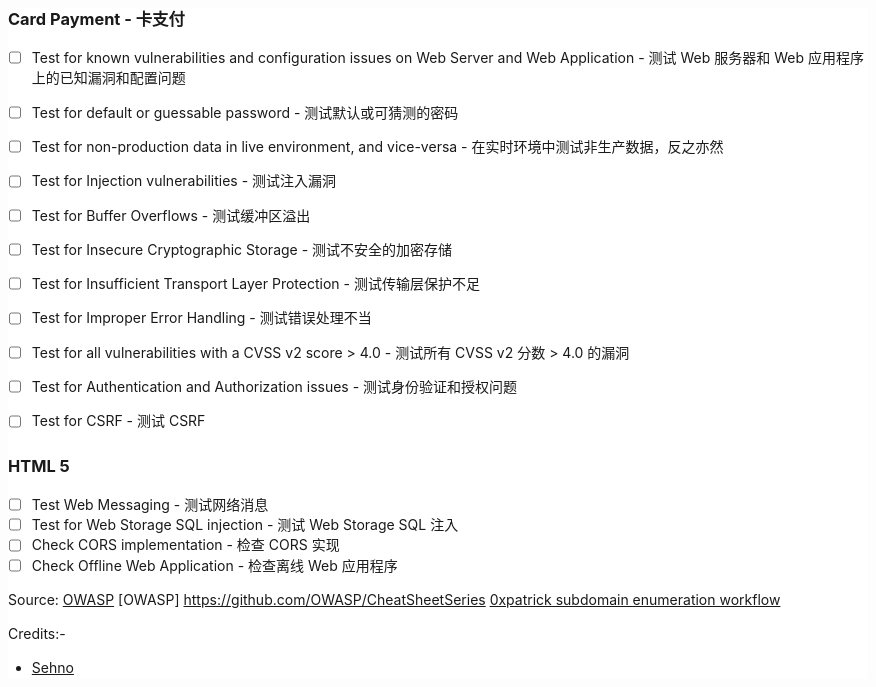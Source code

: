 
### <a name="Card">Card Payment - 卡支付</a>
- [ ] Test for known vulnerabilities and configuration issues on Web Server and Web Application - 测试 Web 服务器和 Web 应用程序上的已知漏洞和配置问题
- [ ] Test for default or guessable password - 测试默认或可猜测的密码
- [ ] Test for non-production data in live environment, and vice-versa - 在实时环境中测试非生产数据，反之亦然
- [ ] Test for Injection vulnerabilities - 测试注入漏洞
- [ ] Test for Buffer Overflows - 测试缓冲区溢出
- [ ] Test for Insecure Cryptographic Storage - 测试不安全的加密存储
- [ ] Test for Insufficient Transport Layer Protection - 测试传输层保护不足
- [ ] Test for Improper Error Handling - 测试错误处理不当
- [ ] Test for all vulnerabilities with a CVSS v2 score > 4.0 - 测试所有 CVSS v2 分数 > 4.0 的漏洞
- [ ] Test for Authentication and Authorization issues - 测试身份验证和授权问题
- [ ] Test for CSRF - 测试 CSRF


### <a name="HTML">HTML 5</a>
- [ ] Test Web Messaging - 测试网络消息
- [ ] Test for Web Storage SQL injection - 测试 Web Storage SQL 注入
- [ ] Check CORS implementation - 检查 CORS 实现
- [ ] Check Offline Web Application - 检查离线 Web 应用程序

Source: 
[OWASP](https://www.owasp.org/index.php/Web_Application_Security_Testing_Cheat_Sheet) 
[OWASP] https://github.com/OWASP/CheatSheetSeries
[0xpatrick subdomain enumeration workflow](https://0xpatrik.com/subdomain-enumeration-2019/)

Credits:-
- [Sehno](https://github.com/sehno/Bug-bounty)

